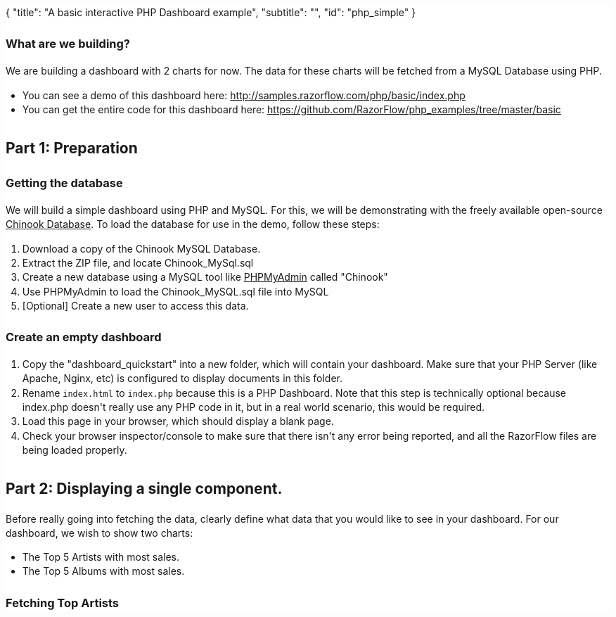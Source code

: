 <meta>
{
  "title": "A basic interactive PHP Dashboard example",
  "subtitle": "",
  "id": "php_simple"
}
</meta>

### What are we building?

We are building a dashboard with 2 charts for now. The data for these charts will be fetched from a MySQL Database using PHP.

* You can see a demo of this dashboard here: http://samples.razorflow.com/php/basic/index.php
* You can get the entire code for this dashboard here: https://github.com/RazorFlow/php_examples/tree/master/basic

## Part 1: Preparation

### Getting the database

We will build a simple dashboard using PHP and MySQL. For this, we will be demonstrating with the freely available open-source [Chinook Database](http://chinookdatabase.codeplex.com/). To load the database for use in the demo, follow these steps:

1. Download a copy of the Chinook MySQL Database.
2. Extract the ZIP file, and locate Chinook_MySql.sql
3. Create a new database using a MySQL tool like [PHPMyAdmin](http://www.phpmyadmin.net/home_page/index.php) called "Chinook"
4. Use PHPMyAdmin to load the Chinook_MySQL.sql file into MySQL
5. [Optional] Create a new user to access this data.

### Create an empty dashboard

1. Copy the "dashboard_quickstart" into a new folder, which will contain your dashboard. Make sure that your PHP Server (like Apache, Nginx, etc) is configured to display documents in this folder.
2. Rename `index.html` to `index.php` because this is a PHP Dashboard. Note that this step is technically optional because index.php doesn't really use any PHP code in it, but in a real world scenario, this would be required.
3. Load this page in your browser, which should display a blank page.
4. Check your browser inspector/console to make sure that there isn't any error being reported, and all the RazorFlow files are being loaded properly.

## Part 2: Displaying a single component.

Before really going into fetching the data, clearly define what data that you would like to see in your dashboard. For our dashboard, we wish to show two charts:

* The Top 5 Artists with most sales.
* The Top 5 Albums with most sales.

### Fetching Top Artists
